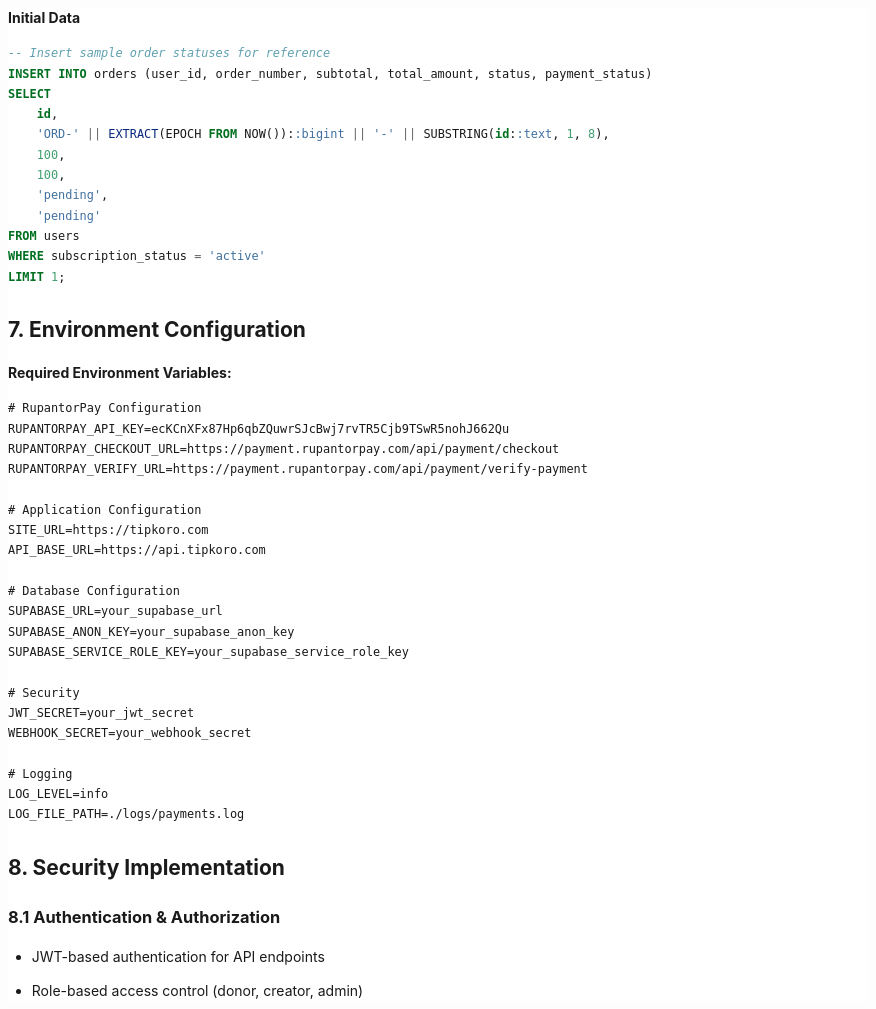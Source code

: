 **Initial Data**

```sql
-- Insert sample order statuses for reference
INSERT INTO orders (user_id, order_number, subtotal, total_amount, status, payment_status)
SELECT 
    id,
    'ORD-' || EXTRACT(EPOCH FROM NOW())::bigint || '-' || SUBSTRING(id::text, 1, 8),
    100,
    100,
    'pending',
    'pending'
FROM users 
WHERE subscription_status = 'active'
LIMIT 1;
```

## 7. Environment Configuration

**Required Environment Variables:**

```env
# RupantorPay Configuration
RUPANTORPAY_API_KEY=ecKCnXFx87Hp6qbZQuwrSJcBwj7rvTR5Cjb9TSwR5nohJ662Qu
RUPANTORPAY_CHECKOUT_URL=https://payment.rupantorpay.com/api/payment/checkout
RUPANTORPAY_VERIFY_URL=https://payment.rupantorpay.com/api/payment/verify-payment

# Application Configuration
SITE_URL=https://tipkoro.com
API_BASE_URL=https://api.tipkoro.com

# Database Configuration
SUPABASE_URL=your_supabase_url
SUPABASE_ANON_KEY=your_supabase_anon_key
SUPABASE_SERVICE_ROLE_KEY=your_supabase_service_role_key

# Security
JWT_SECRET=your_jwt_secret
WEBHOOK_SECRET=your_webhook_secret

# Logging
LOG_LEVEL=info
LOG_FILE_PATH=./logs/payments.log
```

## 8. Security Implementation

### 8.1 Authentication & Authorization

* JWT-based authentication for API endpoints

* Role-based access control (donor, creator, admin)
